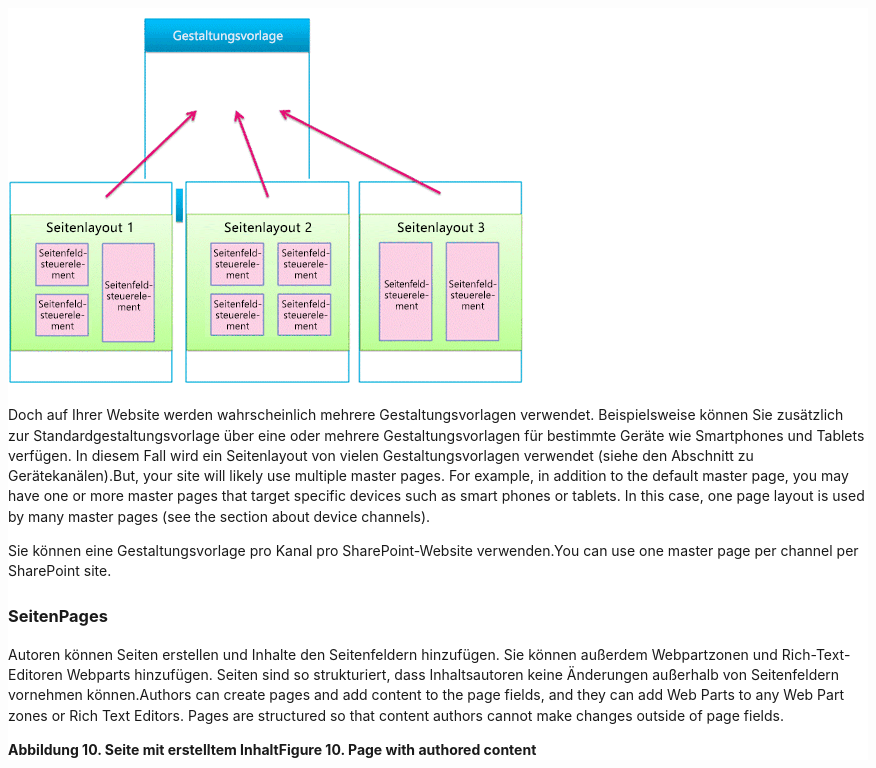     
![Eine mit drei Seitenlayouts verknüpfte Gestaltungsvorlage](../images/109_one_master_many_layouts.gif)
  
    
    
<span data-ttu-id="bb7a2-p111">Doch auf Ihrer Website werden wahrscheinlich mehrere Gestaltungsvorlagen verwendet. Beispielsweise können Sie zusätzlich zur Standardgestaltungsvorlage über eine oder mehrere Gestaltungsvorlagen für bestimmte Geräte wie Smartphones und Tablets verfügen. In diesem Fall wird ein Seitenlayout von vielen Gestaltungsvorlagen verwendet (siehe den Abschnitt zu Gerätekanälen).</span><span class="sxs-lookup"><span data-stu-id="bb7a2-p111">But, your site will likely use multiple master pages. For example, in addition to the default master page, you may have one or more master pages that target specific devices such as smart phones or tablets. In this case, one page layout is used by many master pages (see the section about device channels).</span></span>
  
    
    
<span data-ttu-id="bb7a2-165">Sie können eine Gestaltungsvorlage pro Kanal pro SharePoint-Website verwenden.</span><span class="sxs-lookup"><span data-stu-id="bb7a2-165">You can use one master page per channel per SharePoint site.</span></span>
  
    
    

### <a name="pages"></a><span data-ttu-id="bb7a2-166">Seiten</span><span class="sxs-lookup"><span data-stu-id="bb7a2-166">Pages</span></span>

<span data-ttu-id="bb7a2-p112">Autoren können Seiten erstellen und Inhalte den Seitenfeldern hinzufügen. Sie können außerdem Webpartzonen und Rich-Text-Editoren Webparts hinzufügen. Seiten sind so strukturiert, dass Inhaltsautoren keine Änderungen außerhalb von Seitenfeldern vornehmen können.</span><span class="sxs-lookup"><span data-stu-id="bb7a2-p112">Authors can create pages and add content to the page fields, and they can add Web Parts to any Web Part zones or Rich Text Editors. Pages are structured so that content authors cannot make changes outside of page fields.</span></span>
  
    
    

<span data-ttu-id="bb7a2-169">**Abbildung 10. Seite mit erstelltem Inhalt**</span><span class="sxs-lookup"><span data-stu-id="bb7a2-169">**Figure 10. Page with authored content**</span></span>
